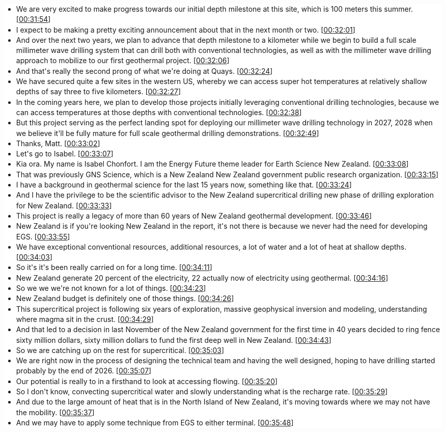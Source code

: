 *  We are very excited to make progress towards our initial depth milestone at this site, which is 100 meters this summer. [[00:31:54](https://www.youtube.com/watch?v=bc4JRjRrB2k&t=1914.0s)]
*  I expect to be making a pretty exciting announcement about that in the next month or two. [[00:32:01](https://www.youtube.com/watch?v=bc4JRjRrB2k&t=1921.0s)]
*  And over the next two years, we plan to advance that depth milestone to a kilometer while we begin to build a full scale millimeter wave drilling system that can drill both with conventional technologies, as well as with the millimeter wave drilling approach to mobilize to our first geothermal project. [[00:32:06](https://www.youtube.com/watch?v=bc4JRjRrB2k&t=1926.0s)]
*  And that's really the second prong of what we're doing at Quays. [[00:32:24](https://www.youtube.com/watch?v=bc4JRjRrB2k&t=1944.0s)]
*  We have secured quite a few sites in the western US, whereby we can access super hot temperatures at relatively shallow depths of say three to five kilometers. [[00:32:27](https://www.youtube.com/watch?v=bc4JRjRrB2k&t=1947.0s)]
*  In the coming years here, we plan to develop those projects initially leveraging conventional drilling technologies, because we can access temperatures at those depths with conventional technologies. [[00:32:38](https://www.youtube.com/watch?v=bc4JRjRrB2k&t=1958.0s)]
*  But this project serving as the perfect landing spot for deploying our millimeter wave drilling technology in 2027, 2028 when we believe it'll be fully mature for full scale geothermal drilling demonstrations. [[00:32:49](https://www.youtube.com/watch?v=bc4JRjRrB2k&t=1969.0s)]
*  Thanks, Matt. [[00:33:02](https://www.youtube.com/watch?v=bc4JRjRrB2k&t=1982.0s)]
*  Let's go to Isabel. [[00:33:07](https://www.youtube.com/watch?v=bc4JRjRrB2k&t=1987.0s)]
*  Kia ora. My name is Isabel Chonfort. I am the Energy Future theme leader for Earth Science New Zealand. [[00:33:08](https://www.youtube.com/watch?v=bc4JRjRrB2k&t=1988.0s)]
*  That was previously GNS Science, which is a New Zealand New Zealand government public research organization. [[00:33:15](https://www.youtube.com/watch?v=bc4JRjRrB2k&t=1995.0s)]
*  I have a background in geothermal science for the last 15 years now, something like that. [[00:33:24](https://www.youtube.com/watch?v=bc4JRjRrB2k&t=2004.0s)]
*  And I have the privilege to be the scientific advisor to the New Zealand supercritical drilling new phase of drilling exploration for New Zealand. [[00:33:33](https://www.youtube.com/watch?v=bc4JRjRrB2k&t=2013.0s)]
*  This project is really a legacy of more than 60 years of New Zealand geothermal development. [[00:33:46](https://www.youtube.com/watch?v=bc4JRjRrB2k&t=2026.0s)]
*  New Zealand is if you're looking New Zealand in the report, it's not there is because we never had the need for developing EGS. [[00:33:55](https://www.youtube.com/watch?v=bc4JRjRrB2k&t=2035.0s)]
*  We have exceptional conventional resources, additional resources, a lot of water and a lot of heat at shallow depths. [[00:34:03](https://www.youtube.com/watch?v=bc4JRjRrB2k&t=2043.0s)]
*  So it's it's been really carried on for a long time. [[00:34:11](https://www.youtube.com/watch?v=bc4JRjRrB2k&t=2051.0s)]
*  New Zealand generate 20 percent of the electricity, 22 actually now of electricity using geothermal. [[00:34:16](https://www.youtube.com/watch?v=bc4JRjRrB2k&t=2056.0s)]
*  So we we we're not known for a lot of things. [[00:34:23](https://www.youtube.com/watch?v=bc4JRjRrB2k&t=2063.0s)]
*  New Zealand budget is definitely one of those things. [[00:34:26](https://www.youtube.com/watch?v=bc4JRjRrB2k&t=2066.0s)]
*  This supercritical project is following six years of exploration, massive geophysical inversion and modeling, understanding where magma sit in the crust. [[00:34:29](https://www.youtube.com/watch?v=bc4JRjRrB2k&t=2069.0s)]
*  And that led to a decision in last November of the New Zealand government for the first time in 40 years decided to ring fence sixty million dollars, sixty million dollars to fund the first deep well in New Zealand. [[00:34:43](https://www.youtube.com/watch?v=bc4JRjRrB2k&t=2083.0s)]
*  So we are catching up on the rest for supercritical. [[00:35:03](https://www.youtube.com/watch?v=bc4JRjRrB2k&t=2103.0s)]
*  We are right now in the process of designing the technical team and having the well designed, hoping to have drilling started probably by the end of 2026. [[00:35:07](https://www.youtube.com/watch?v=bc4JRjRrB2k&t=2107.0s)]
*  Our potential is really to in a firsthand to look at accessing flowing. [[00:35:20](https://www.youtube.com/watch?v=bc4JRjRrB2k&t=2120.0s)]
*  So I don't know, convecting supercritical water and slowly understanding what is the recharge rate. [[00:35:29](https://www.youtube.com/watch?v=bc4JRjRrB2k&t=2129.0s)]
*  And due to the large amount of heat that is in the North Island of New Zealand, it's moving towards where we may not have the mobility. [[00:35:37](https://www.youtube.com/watch?v=bc4JRjRrB2k&t=2137.0s)]
*  And we may have to apply some technique from EGS to either terminal. [[00:35:48](https://www.youtube.com/watch?v=bc4JRjRrB2k&t=2148.0s)]